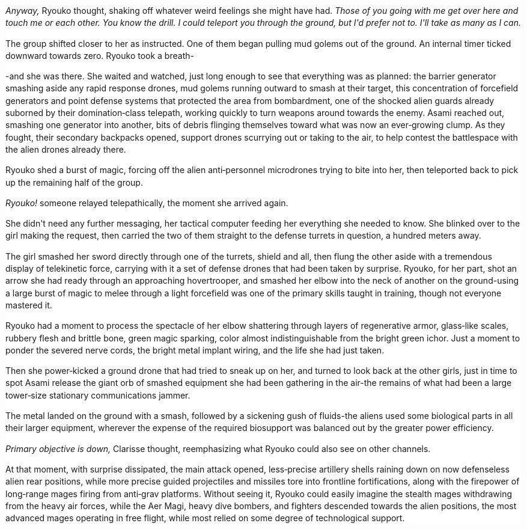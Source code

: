 *Anyway,* Ryouko thought, shaking off whatever weird feelings she might have had. *Those of you going with me get over here and touch me or each other. You know the drill. I could teleport you through the ground, but I'd prefer not to. I'll take as many as I can.*

The group shifted closer to her as instructed. One of them began pulling mud golems out of the ground. An internal timer ticked downward towards zero. Ryouko took a breath-

\-and she was there. She waited and watched, just long enough to see that everything was as planned: the barrier generator smashing aside any rapid response drones, mud golems running outward to smash at their target, this concentration of forcefield generators and point defense systems that protected the area from bombardment, one of the shocked alien guards already suborned by their domination‐class telepath, working quickly to turn weapons around towards the enemy. Asami reached out, smashing one generator into another, bits of debris flinging themselves toward what was now an ever‐growing clump. As they fought, their secondary backpacks opened, support drones scurrying out or taking to the air, to help contest the battlespace with the alien drones already there.

Ryouko shed a burst of magic, forcing off the alien anti‐personnel microdrones trying to bite into her, then teleported back to pick up the remaining half of the group.

*Ryouko!* someone relayed telepathically, the moment she arrived again.

She didn't need any further messaging, her tactical computer feeding her everything she needed to know. She blinked over to the girl making the request, then carried the two of them straight to the defense turrets in question, a hundred meters away.

The girl smashed her sword directly through one of the turrets, shield and all, then flung the other aside with a tremendous display of telekinetic force, carrying with it a set of defense drones that had been taken by surprise. Ryouko, for her part, shot an arrow she had ready through an approaching hovertrooper, and smashed her elbow into the neck of another on the ground-using a large burst of magic to melee through a light forcefield was one of the primary skills taught in training, though not everyone mastered it.

Ryouko had a moment to process the spectacle of her elbow shattering through layers of regenerative armor, glass‐like scales, rubbery flesh and brittle bone, green magic sparking, color almost indistinguishable from the bright green ichor. Just a moment to ponder the severed nerve cords, the bright metal implant wiring, and the life she had just taken.

Then she power‐kicked a ground drone that had tried to sneak up on her, and turned to look back at the other girls, just in time to spot Asami release the giant orb of smashed equipment she had been gathering in the air-the remains of what had been a large tower‐size stationary communications jammer.

The metal landed on the ground with a smash, followed by a sickening gush of fluids-the aliens used some biological parts in all their larger equipment, wherever the expense of the required biosupport was balanced out by the greater power efficiency.

*Primary objective is down,* Clarisse thought, reemphasizing what Ryouko could also see on other channels.

At that moment, with surprise dissipated, the main attack opened, less‐precise artillery shells raining down on now defenseless alien rear positions, while more precise guided projectiles and missiles tore into frontline fortifications, along with the firepower of long‐range mages firing from anti‐grav platforms. Without seeing it, Ryouko could easily imagine the stealth mages withdrawing from the heavy air forces, while the Aer Magi, heavy dive bombers, and fighters descended towards the alien positions, the most advanced mages operating in free flight, while most relied on some degree of technological support.
